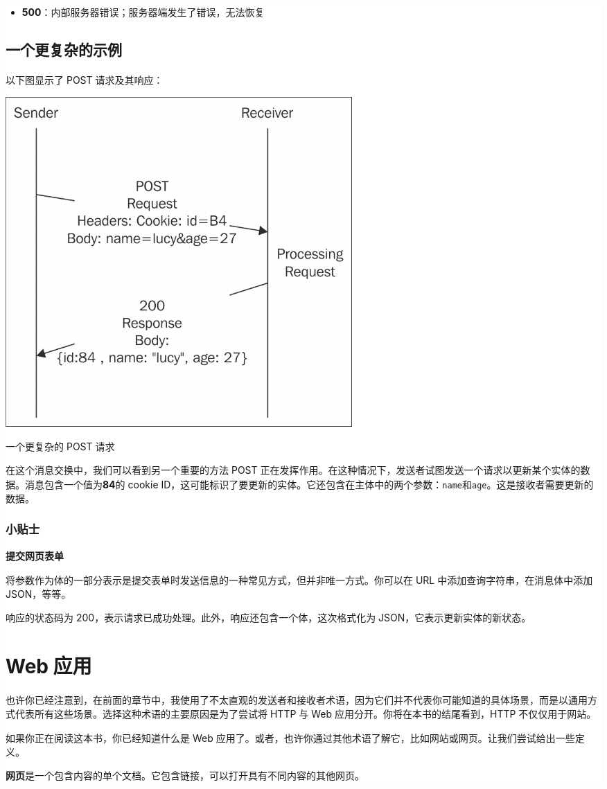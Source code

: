+   **500**：内部服务器错误；服务器端发生了错误，无法恢复

## 一个更复杂的示例

以下图显示了 POST 请求及其响应：

![一个更复杂的示例](img/00014.jpeg)

一个更复杂的 POST 请求

在这个消息交换中，我们可以看到另一个重要的方法 POST 正在发挥作用。在这种情况下，发送者试图发送一个请求以更新某个实体的数据。消息包含一个值为**84**的 cookie ID，这可能标识了要更新的实体。它还包含在主体中的两个参数：`name`和`age`。这是接收者需要更新的数据。

### 小贴士

**提交网页表单**

将参数作为体的一部分表示是提交表单时发送信息的一种常见方式，但并非唯一方式。你可以在 URL 中添加查询字符串，在消息体中添加 JSON，等等。

响应的状态码为 200，表示请求已成功处理。此外，响应还包含一个体，这次格式化为 JSON，它表示更新实体的新状态。

# Web 应用

也许你已经注意到，在前面的章节中，我使用了不太直观的发送者和接收者术语，因为它们并不代表你可能知道的具体场景，而是以通用方式代表所有这些场景。选择这种术语的主要原因是为了尝试将 HTTP 与 Web 应用分开。你将在本书的结尾看到，HTTP 不仅仅用于网站。

如果你正在阅读这本书，你已经知道什么是 Web 应用了。或者，也许你通过其他术语了解它，比如网站或网页。让我们尝试给出一些定义。

**网页**是一个包含内容的单个文档。它包含链接，可以打开具有不同内容的其他网页。
